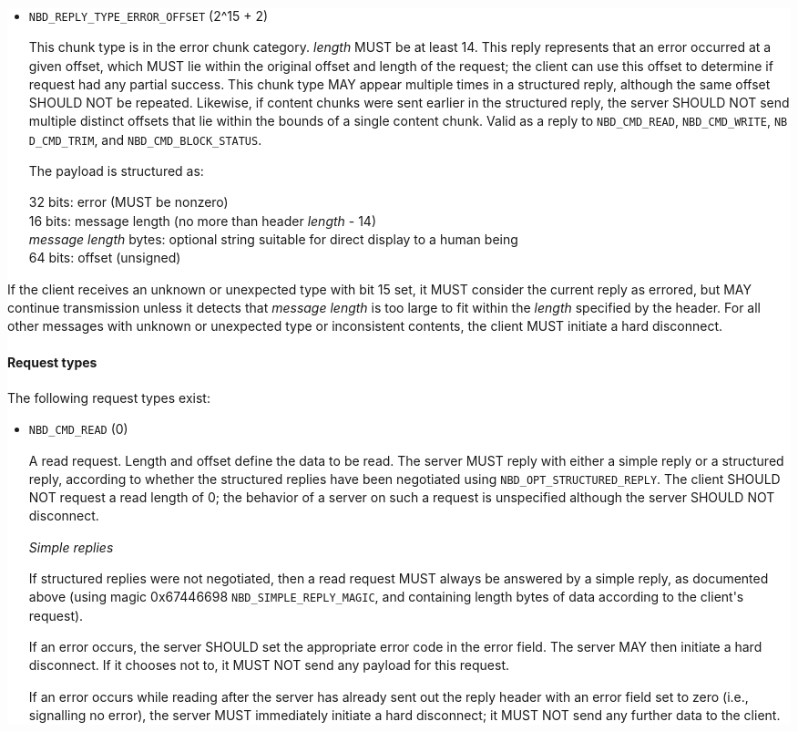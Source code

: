 * `NBD_REPLY_TYPE_ERROR_OFFSET` (2^15 + 2)

  This chunk type is in the error chunk category.  *length* MUST
  be at least 14.  This reply represents that an error occurred at
  a given offset, which MUST lie within the original offset and
  length of the request; the client can use this offset to
  determine if request had any partial success.  This chunk type
  MAY appear multiple times in a structured reply, although the
  same offset SHOULD NOT be repeated.  Likewise, if content chunks
  were sent earlier in the structured reply, the server SHOULD NOT
  send multiple distinct offsets that lie within the bounds of a
  single content chunk.  Valid as a reply to `NBD_CMD_READ`,
  `NBD_CMD_WRITE`, `NBD_CMD_TRIM`, and `NBD_CMD_BLOCK_STATUS`.

  The payload is structured as:

  32 bits: error (MUST be nonzero)  
  16 bits: message length (no more than header *length* - 14)  
  *message length* bytes: optional string suitable for
     direct display to a human being  
  64 bits: offset (unsigned)  

If the client receives an unknown or unexpected type with bit 15
set, it MUST consider the current reply as errored, but MAY
continue transmission unless it detects that *message length* is
too large to fit within the *length* specified by the header.  For
all other messages with unknown or unexpected type or inconsistent
contents, the client MUST initiate a hard disconnect.

#### Request types

The following request types exist:

* `NBD_CMD_READ` (0)

    A read request. Length and offset define the data to be read. The
    server MUST reply with either a simple reply or a structured
    reply, according to whether the structured replies have been
    negotiated using `NBD_OPT_STRUCTURED_REPLY`. The client SHOULD NOT
    request a read length of 0; the behavior of a server on such a
    request is unspecified although the server SHOULD NOT disconnect.

    *Simple replies*

    If structured replies were not negotiated, then a read request
    MUST always be answered by a simple reply, as documented above
    (using magic 0x67446698 `NBD_SIMPLE_REPLY_MAGIC`, and containing
    length bytes of data according to the client's request).

    If an error occurs, the server SHOULD set the appropriate error code
    in the error field. The server MAY then initiate a hard disconnect.
    If it chooses not to, it MUST NOT send any payload for this request.

    If an error occurs while reading after the server has already sent
    out the reply header with an error field set to zero (i.e.,
    signalling no error), the server MUST immediately initiate a
    hard disconnect; it MUST NOT send any further data to the client.
